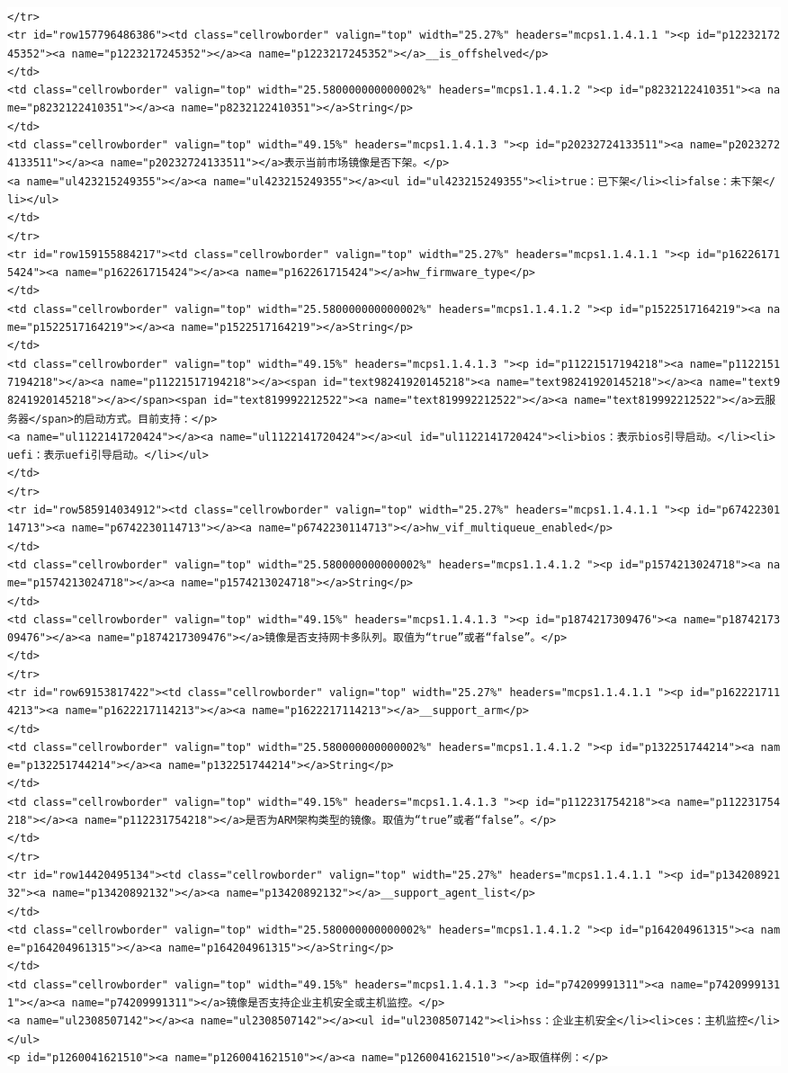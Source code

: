     </tr>
    <tr id="row157796486386"><td class="cellrowborder" valign="top" width="25.27%" headers="mcps1.1.4.1.1 "><p id="p1223217245352"><a name="p1223217245352"></a><a name="p1223217245352"></a>__is_offshelved</p>
    </td>
    <td class="cellrowborder" valign="top" width="25.580000000000002%" headers="mcps1.1.4.1.2 "><p id="p8232122410351"><a name="p8232122410351"></a><a name="p8232122410351"></a>String</p>
    </td>
    <td class="cellrowborder" valign="top" width="49.15%" headers="mcps1.1.4.1.3 "><p id="p20232724133511"><a name="p20232724133511"></a><a name="p20232724133511"></a>表示当前市场镜像是否下架。</p>
    <a name="ul423215249355"></a><a name="ul423215249355"></a><ul id="ul423215249355"><li>true：已下架</li><li>false：未下架</li></ul>
    </td>
    </tr>
    <tr id="row159155884217"><td class="cellrowborder" valign="top" width="25.27%" headers="mcps1.1.4.1.1 "><p id="p162261715424"><a name="p162261715424"></a><a name="p162261715424"></a>hw_firmware_type</p>
    </td>
    <td class="cellrowborder" valign="top" width="25.580000000000002%" headers="mcps1.1.4.1.2 "><p id="p1522517164219"><a name="p1522517164219"></a><a name="p1522517164219"></a>String</p>
    </td>
    <td class="cellrowborder" valign="top" width="49.15%" headers="mcps1.1.4.1.3 "><p id="p11221517194218"><a name="p11221517194218"></a><a name="p11221517194218"></a><span id="text98241920145218"><a name="text98241920145218"></a><a name="text98241920145218"></a></span><span id="text819992212522"><a name="text819992212522"></a><a name="text819992212522"></a>云服务器</span>的启动方式。目前支持：</p>
    <a name="ul1122141720424"></a><a name="ul1122141720424"></a><ul id="ul1122141720424"><li>bios：表示bios引导启动。</li><li>uefi：表示uefi引导启动。</li></ul>
    </td>
    </tr>
    <tr id="row585914034912"><td class="cellrowborder" valign="top" width="25.27%" headers="mcps1.1.4.1.1 "><p id="p6742230114713"><a name="p6742230114713"></a><a name="p6742230114713"></a>hw_vif_multiqueue_enabled</p>
    </td>
    <td class="cellrowborder" valign="top" width="25.580000000000002%" headers="mcps1.1.4.1.2 "><p id="p1574213024718"><a name="p1574213024718"></a><a name="p1574213024718"></a>String</p>
    </td>
    <td class="cellrowborder" valign="top" width="49.15%" headers="mcps1.1.4.1.3 "><p id="p1874217309476"><a name="p1874217309476"></a><a name="p1874217309476"></a>镜像是否支持网卡多队列。取值为“true”或者“false”。</p>
    </td>
    </tr>
    <tr id="row69153817422"><td class="cellrowborder" valign="top" width="25.27%" headers="mcps1.1.4.1.1 "><p id="p1622217114213"><a name="p1622217114213"></a><a name="p1622217114213"></a>__support_arm</p>
    </td>
    <td class="cellrowborder" valign="top" width="25.580000000000002%" headers="mcps1.1.4.1.2 "><p id="p132251744214"><a name="p132251744214"></a><a name="p132251744214"></a>String</p>
    </td>
    <td class="cellrowborder" valign="top" width="49.15%" headers="mcps1.1.4.1.3 "><p id="p112231754218"><a name="p112231754218"></a><a name="p112231754218"></a>是否为ARM架构类型的镜像。取值为“true”或者“false”。</p>
    </td>
    </tr>
    <tr id="row14420495134"><td class="cellrowborder" valign="top" width="25.27%" headers="mcps1.1.4.1.1 "><p id="p13420892132"><a name="p13420892132"></a><a name="p13420892132"></a>__support_agent_list</p>
    </td>
    <td class="cellrowborder" valign="top" width="25.580000000000002%" headers="mcps1.1.4.1.2 "><p id="p164204961315"><a name="p164204961315"></a><a name="p164204961315"></a>String</p>
    </td>
    <td class="cellrowborder" valign="top" width="49.15%" headers="mcps1.1.4.1.3 "><p id="p74209991311"><a name="p74209991311"></a><a name="p74209991311"></a>镜像是否支持企业主机安全或主机监控。</p>
    <a name="ul2308507142"></a><a name="ul2308507142"></a><ul id="ul2308507142"><li>hss：企业主机安全</li><li>ces：主机监控</li></ul>
    <p id="p1260041621510"><a name="p1260041621510"></a><a name="p1260041621510"></a>取值样例：</p>